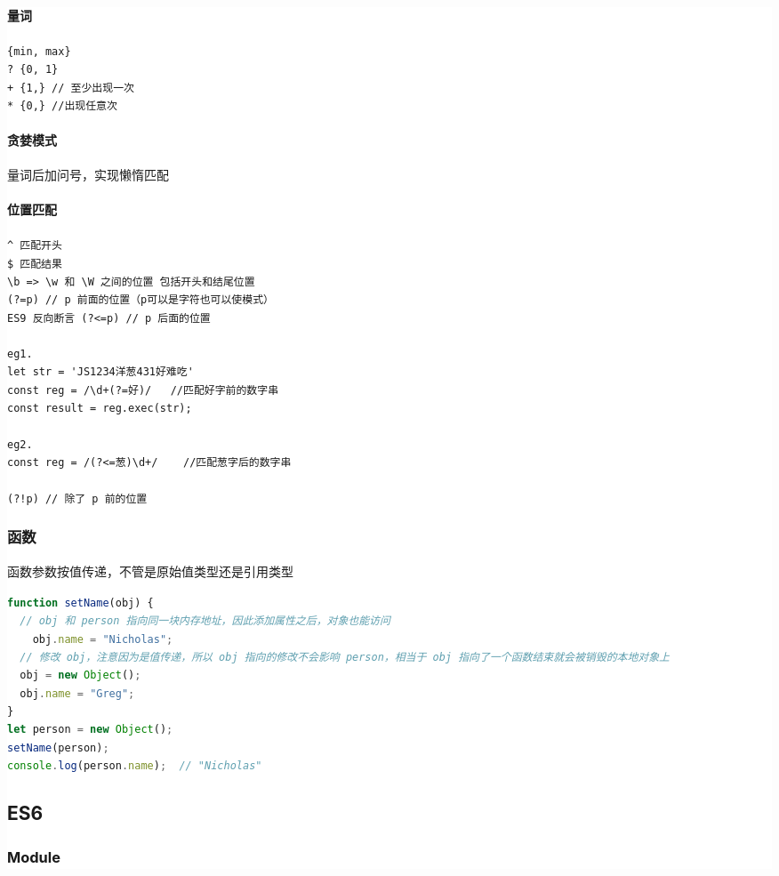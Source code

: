 #### 量词

```
{min, max}
? {0, 1}
+ {1,} // 至少出现一次
* {0,} //出现任意次
```

#### 贪婪模式

量词后加问号，实现懒惰匹配

#### 位置匹配

```
^ 匹配开头
$ 匹配结果
\b => \w 和 \W 之间的位置 包括开头和结尾位置
(?=p) // p 前面的位置（p可以是字符也可以使模式）
ES9 反向断言 (?<=p) // p 后面的位置

eg1.
let str = 'JS1234洋葱431好难吃'
const reg = /\d+(?=好)/   //匹配好字前的数字串
const result = reg.exec(str);

eg2.
const reg = /(?<=葱)\d+/    //匹配葱字后的数字串

(?!p) // 除了 p 前的位置
```

### 函数

函数参数按值传递，不管是原始值类型还是引用类型

```js
function setName(obj) {
  // obj 和 person 指向同一块内存地址，因此添加属性之后，对象也能访问
	obj.name = "Nicholas"; 
  // 修改 obj，注意因为是值传递，所以 obj 指向的修改不会影响 person，相当于 obj 指向了一个函数结束就会被销毁的本地对象上
  obj = new Object(); 
  obj.name = "Greg";
}
let person = new Object();
setName(person);
console.log(person.name);  // "Nicholas"
```



## ES6

### Module
